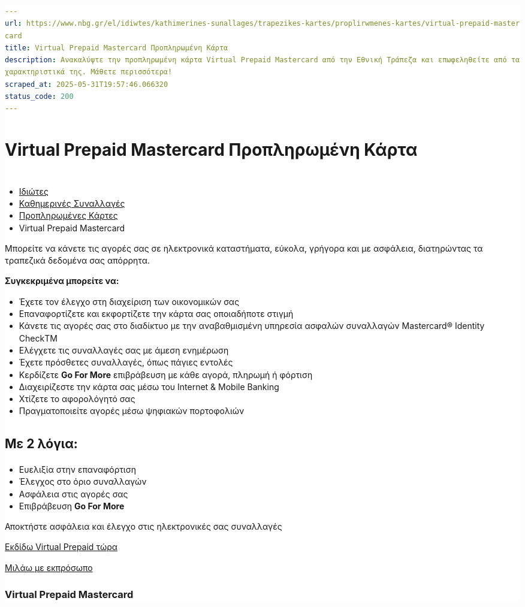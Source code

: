 ```yaml
---
url: https://www.nbg.gr/el/idiwtes/kathimerines-sunallages/trapezikes-kartes/proplirwmenes-kartes/virtual-prepaid-mastercard
title: Virtual Prepaid Mastercard Προπληρωμένη Κάρτα
description: Ανακαλύψτε την προπληρωμένη κάρτα Virtual Prepaid Mastercard από την Εθνική Τράπεζα και επωφεληθείτε από τα χαρακτηριστικά της. Μάθετε περισσότερα!
scraped_at: 2025-05-31T19:57:46.066320
status_code: 200
---
```


# Virtual Prepaid Mastercard Προπληρωμένη Κάρτα

# 

  * [Ιδιώτες](/el/idiwtes)
  * [Καθημερινές Συναλλαγές](/el/idiwtes/kathimerines-sunallages)
  * [Προπληρωμένες Κάρτες](/el/idiwtes/kathimerines-sunallages/trapezikes-kartes/proplirwmenes-kartes)
  * Virtual Prepaid Mastercard 

Μπορείτε να κάνετε τις αγορές σας σε ηλεκτρονικά καταστήματα, εύκολα, γρήγορα και με ασφάλεια, διατηρώντας τα τραπεζικά δεδομένα σας απόρρητα.

**Συγκεκριμένα μπορείτε να:**

  * Έχετε τον έλεγχο στη διαχείριση των οικονομικών σας
  * Επαναφορτίζετε και εκφορτίζετε την κάρτα σας οποιαδήποτε στιγμή
  * Κάνετε τις αγορές σας στο διαδίκτυο με την αναβαθμισμένη υπηρεσία ασφαλών συναλλαγών Mastercard® Identity CheckΤΜ
  * Ελέγχετε τις συναλλαγές σας με άμεση ενημέρωση
  * Έχετε πρόσθετες συναλλαγές, όπως πάγιες εντολές
  * Κερδίζετε **Go For More** επιβράβευση με κάθε αγορά, πληρωμή ή φόρτιση
  * Διαχειρίζεστε την κάρτα σας μέσω του Internet & Mobile Banking
  * Χτίζετε το αφορολόγητό σας
  * Πραγματοποιείτε αγορές μέσω ψηφιακών πορτοφολιών

## Με 2 λόγια:

  * Ευελιξία στην επαναφόρτιση
  * Έλεγχος στο όριο συναλλαγών
  * Ασφάλεια στις αγορές σας
  * Επιβράβευση **Go For More**

Αποκτήστε ασφάλεια και έλεγχο στις ηλεκτρονικές σας συναλλαγές

[Εκδίδω Virtual Prepaid τώρα](https://ibank.nbg.gr/web/?deeplink=cards_products)

[Mιλάω με εκπρόσωπο](#)

### Virtual Prepaid Mastercard
